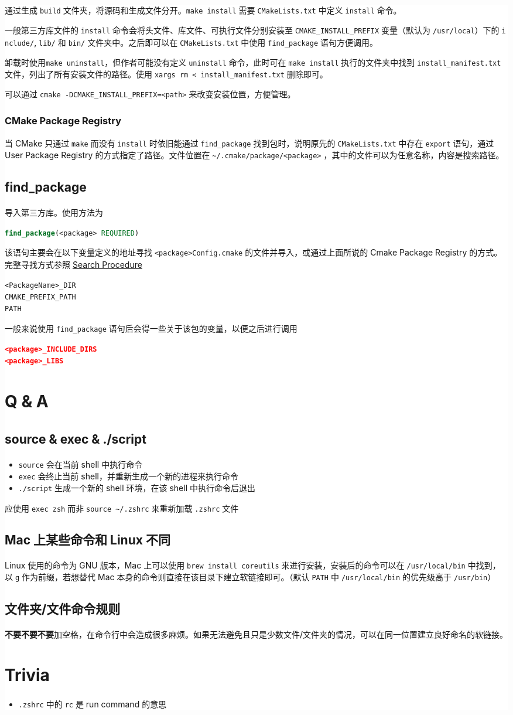 通过生成 `build` 文件夹，将源码和生成文件分开。`make install` 需要 `CMakeLists.txt` 中定义  `install` 命令。

一般第三方库文件的 `install` 命令会将头文件、库文件、可执行文件分别安装至 `CMAKE_INSTALL_PREFIX` 变量（默认为 `/usr/local`）下的 `include/`, `lib/` 和 `bin/` 文件夹中。之后即可以在 `CMakeLists.txt` 中使用 `find_package` 语句方便调用。

卸载时使用`make uninstall`，但作者可能没有定义 `uninstall` 命令，此时可在 `make install` 执行的文件夹中找到 `install_manifest.txt` 文件，列出了所有安装文件的路径。使用 `xargs rm < install_manifest.txt` 删除即可。

可以通过 `cmake -DCMAKE_INSTALL_PREFIX=<path>` 来改变安装位置，方便管理。

### CMake Package Registry

当 CMake 只通过 `make` 而没有 `install` 时依旧能通过 `find_package` 找到包时，说明原先的 `CMakeLists.txt` 中存在 `export` 语句，通过 User Package Registry 的方式指定了路径。文件位置在 `~/.cmake/package/<package>` ，其中的文件可以为任意名称，内容是搜索路径。

## find_package

导入第三方库。使用方法为

```cmake
find_package(<package> REQUIRED)
```

该语句主要会在以下变量定义的地址寻找 `<package>Config.cmake` 的文件并导入，或通过上面所说的 Cmake Package Registry 的方式。完整寻找方式参照 [Search Procedure](https://cmake.org/cmake/help/latest/command/find_package.html#search-procedure)

```txt
<PackageName>_DIR
CMAKE_PREFIX_PATH
PATH
```

一般来说使用 `find_package` 语句后会得一些关于该包的变量，以便之后进行调用

```cmake
<package>_INCLUDE_DIRS
<package>_LIBS
```

# Q & A

## source & exec & ./script

- `source` 会在当前 shell 中执行命令
- `exec` 会终止当前 shell，并重新生成一个新的进程来执行命令
- `./script` 生成一个新的 shell 环境，在该 shell 中执行命令后退出

应使用 `exec zsh` 而非 `source ~/.zshrc` 来重新加载 `.zshrc` 文件

## Mac 上某些命令和 Linux 不同

Linux 使用的命令为 GNU 版本，Mac 上可以使用 `brew install coreutils` 来进行安装，安装后的命令可以在 `/usr/local/bin` 中找到，以 `g` 作为前缀，若想替代 Mac 本身的命令则直接在该目录下建立软链接即可。（默认 `PATH` 中 `/usr/local/bin` 的优先级高于 `/usr/bin`）

## 文件夹/文件命令规则

**不要不要不要**加空格，在命令行中会造成很多麻烦。如果无法避免且只是少数文件/文件夹的情况，可以在同一位置建立良好命名的软链接。

# Trivia

- `.zshrc` 中的 `rc` 是 run command 的意思
